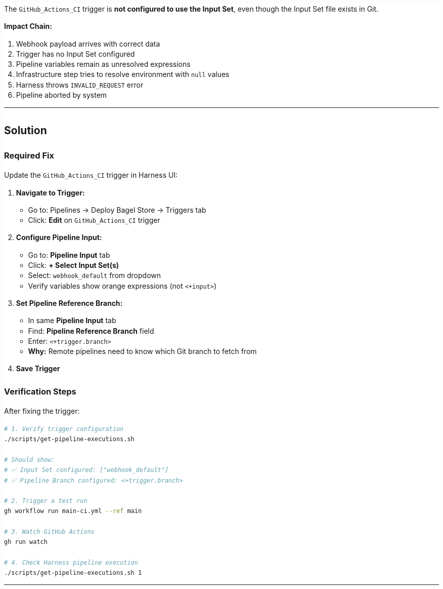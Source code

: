 The `GitHub_Actions_CI` trigger is **not configured to use the Input Set**, even though the Input Set file exists in Git.

**Impact Chain:**
1. Webhook payload arrives with correct data
2. Trigger has no Input Set configured
3. Pipeline variables remain as unresolved expressions
4. Infrastructure step tries to resolve environment with `null` values
5. Harness throws `INVALID_REQUEST` error
6. Pipeline aborted by system

---

## Solution

### Required Fix

Update the `GitHub_Actions_CI` trigger in Harness UI:

1. **Navigate to Trigger:**
   - Go to: Pipelines → Deploy Bagel Store → Triggers tab
   - Click: **Edit** on `GitHub_Actions_CI` trigger

2. **Configure Pipeline Input:**
   - Go to: **Pipeline Input** tab
   - Click: **+ Select Input Set(s)**
   - Select: `webhook_default` from dropdown
   - Verify variables show orange expressions (not `<+input>`)

3. **Set Pipeline Reference Branch:**
   - In same **Pipeline Input** tab
   - Find: **Pipeline Reference Branch** field
   - Enter: `<+trigger.branch>`
   - **Why:** Remote pipelines need to know which Git branch to fetch from

4. **Save Trigger**

### Verification Steps

After fixing the trigger:

```bash
# 1. Verify trigger configuration
./scripts/get-pipeline-executions.sh

# Should show:
# ✅ Input Set configured: ["webhook_default"]
# ✅ Pipeline Branch configured: <+trigger.branch>

# 2. Trigger a test run
gh workflow run main-ci.yml --ref main

# 3. Watch GitHub Actions
gh run watch

# 4. Check Harness pipeline execution
./scripts/get-pipeline-executions.sh 1
```

---